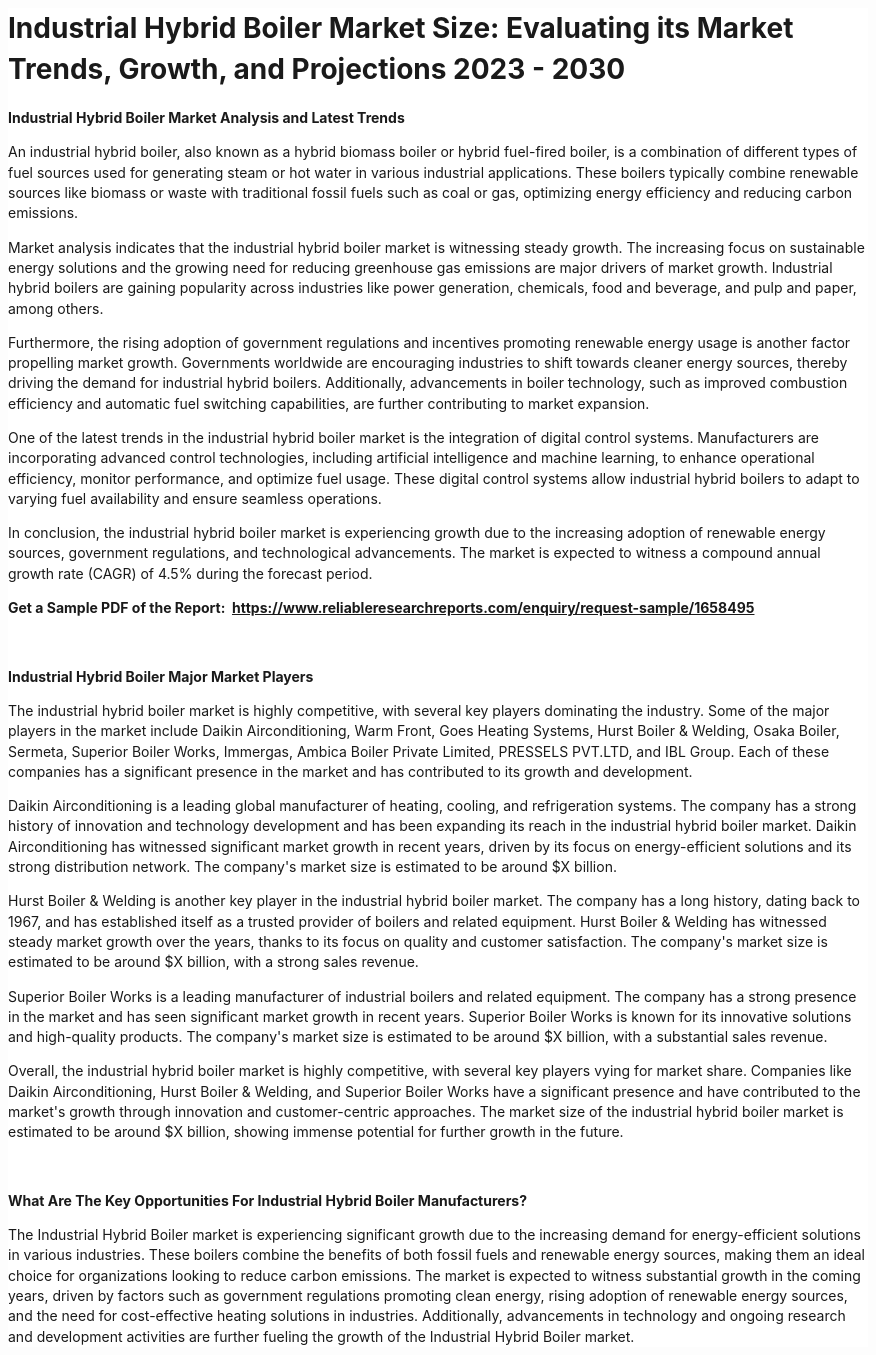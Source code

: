 <p><h1>Industrial Hybrid Boiler Market Size: Evaluating its Market Trends, Growth, and Projections 2023 - 2030</h1></p><p><strong>Industrial Hybrid Boiler Market Analysis and Latest Trends</strong></p>
<p><p>An industrial hybrid boiler, also known as a hybrid biomass boiler or hybrid fuel-fired boiler, is a combination of different types of fuel sources used for generating steam or hot water in various industrial applications. These boilers typically combine renewable sources like biomass or waste with traditional fossil fuels such as coal or gas, optimizing energy efficiency and reducing carbon emissions.</p><p>Market analysis indicates that the industrial hybrid boiler market is witnessing steady growth. The increasing focus on sustainable energy solutions and the growing need for reducing greenhouse gas emissions are major drivers of market growth. Industrial hybrid boilers are gaining popularity across industries like power generation, chemicals, food and beverage, and pulp and paper, among others.</p><p>Furthermore, the rising adoption of government regulations and incentives promoting renewable energy usage is another factor propelling market growth. Governments worldwide are encouraging industries to shift towards cleaner energy sources, thereby driving the demand for industrial hybrid boilers. Additionally, advancements in boiler technology, such as improved combustion efficiency and automatic fuel switching capabilities, are further contributing to market expansion.</p><p>One of the latest trends in the industrial hybrid boiler market is the integration of digital control systems. Manufacturers are incorporating advanced control technologies, including artificial intelligence and machine learning, to enhance operational efficiency, monitor performance, and optimize fuel usage. These digital control systems allow industrial hybrid boilers to adapt to varying fuel availability and ensure seamless operations.</p><p>In conclusion, the industrial hybrid boiler market is experiencing growth due to the increasing adoption of renewable energy sources, government regulations, and technological advancements. The market is expected to witness a compound annual growth rate (CAGR) of 4.5% during the forecast period.</p></p>
<p><strong>Get a Sample PDF of the Report:&nbsp; <a href="https://www.reliableresearchreports.com/enquiry/request-sample/1658495">https://www.reliableresearchreports.com/enquiry/request-sample/1658495</a></strong></p>
<p>&nbsp;</p>
<p><strong>Industrial Hybrid Boiler Major Market Players</strong></p>
<p><p>The industrial hybrid boiler market is highly competitive, with several key players dominating the industry. Some of the major players in the market include Daikin Airconditioning, Warm Front, Goes Heating Systems, Hurst Boiler & Welding, Osaka Boiler, Sermeta, Superior Boiler Works, Immergas, Ambica Boiler Private Limited, PRESSELS PVT.LTD, and IBL Group. Each of these companies has a significant presence in the market and has contributed to its growth and development.</p><p>Daikin Airconditioning is a leading global manufacturer of heating, cooling, and refrigeration systems. The company has a strong history of innovation and technology development and has been expanding its reach in the industrial hybrid boiler market. Daikin Airconditioning has witnessed significant market growth in recent years, driven by its focus on energy-efficient solutions and its strong distribution network. The company's market size is estimated to be around $X billion.</p><p>Hurst Boiler & Welding is another key player in the industrial hybrid boiler market. The company has a long history, dating back to 1967, and has established itself as a trusted provider of boilers and related equipment. Hurst Boiler & Welding has witnessed steady market growth over the years, thanks to its focus on quality and customer satisfaction. The company's market size is estimated to be around $X billion, with a strong sales revenue.</p><p>Superior Boiler Works is a leading manufacturer of industrial boilers and related equipment. The company has a strong presence in the market and has seen significant market growth in recent years. Superior Boiler Works is known for its innovative solutions and high-quality products. The company's market size is estimated to be around $X billion, with a substantial sales revenue.</p><p>Overall, the industrial hybrid boiler market is highly competitive, with several key players vying for market share. Companies like Daikin Airconditioning, Hurst Boiler & Welding, and Superior Boiler Works have a significant presence and have contributed to the market's growth through innovation and customer-centric approaches. The market size of the industrial hybrid boiler market is estimated to be around $X billion, showing immense potential for further growth in the future.</p></p>
<p>&nbsp;</p>
<p><strong>What Are The Key Opportunities For Industrial Hybrid Boiler Manufacturers?</strong></p>
<p><p>The Industrial Hybrid Boiler market is experiencing significant growth due to the increasing demand for energy-efficient solutions in various industries. These boilers combine the benefits of both fossil fuels and renewable energy sources, making them an ideal choice for organizations looking to reduce carbon emissions. The market is expected to witness substantial growth in the coming years, driven by factors such as government regulations promoting clean energy, rising adoption of renewable energy sources, and the need for cost-effective heating solutions in industries. Additionally, advancements in technology and ongoing research and development activities are further fueling the growth of the Industrial Hybrid Boiler market.</p></p>